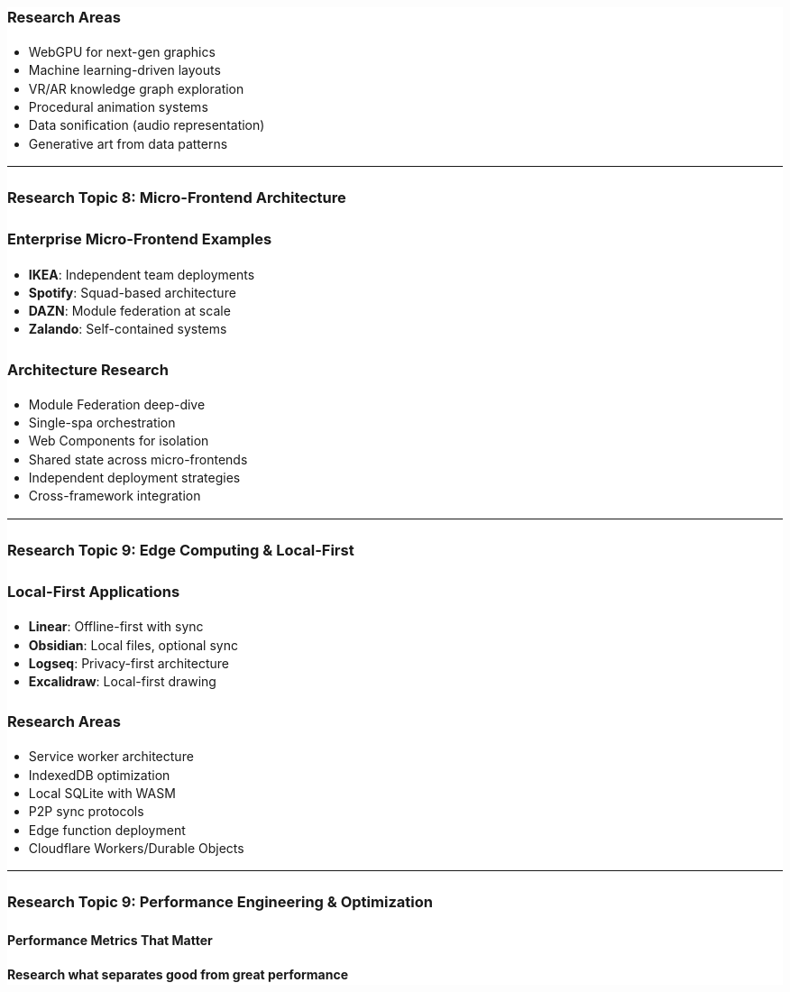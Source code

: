 ### Research Areas
- WebGPU for next-gen graphics
- Machine learning-driven layouts
- VR/AR knowledge graph exploration
- Procedural animation systems
- Data sonification (audio representation)
- Generative art from data patterns

---

### Research Topic 8: Micro-Frontend Architecture

### Enterprise Micro-Frontend Examples
- **IKEA**: Independent team deployments
- **Spotify**: Squad-based architecture
- **DAZN**: Module federation at scale
- **Zalando**: Self-contained systems

### Architecture Research
- Module Federation deep-dive
- Single-spa orchestration
- Web Components for isolation
- Shared state across micro-frontends
- Independent deployment strategies
- Cross-framework integration

---

### Research Topic 9: Edge Computing & Local-First

### Local-First Applications
- **Linear**: Offline-first with sync
- **Obsidian**: Local files, optional sync
- **Logseq**: Privacy-first architecture
- **Excalidraw**: Local-first drawing

### Research Areas
- Service worker architecture
- IndexedDB optimization
- Local SQLite with WASM
- P2P sync protocols
- Edge function deployment
- Cloudflare Workers/Durable Objects

---

### Research Topic 9: Performance Engineering & Optimization

#### Performance Metrics That Matter
**Research what separates good from great performance**
